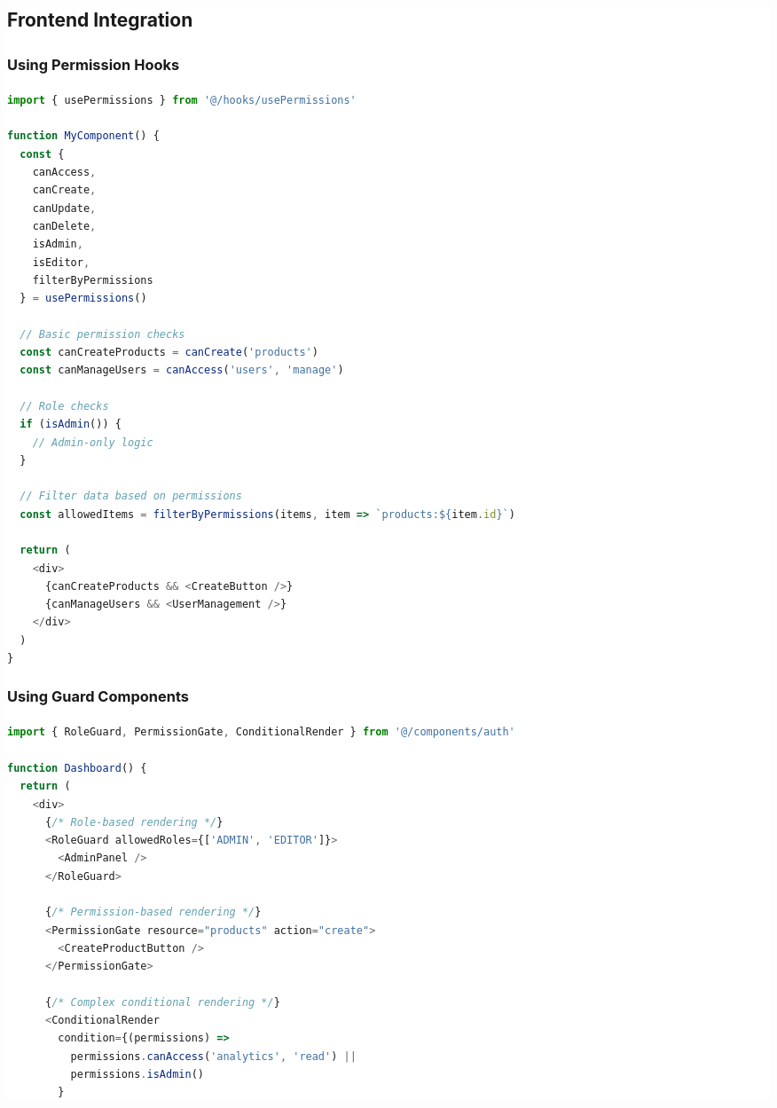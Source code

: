 ## Frontend Integration

### Using Permission Hooks

```typescript
import { usePermissions } from '@/hooks/usePermissions'

function MyComponent() {
  const {
    canAccess,
    canCreate,
    canUpdate,
    canDelete,
    isAdmin,
    isEditor,
    filterByPermissions
  } = usePermissions()

  // Basic permission checks
  const canCreateProducts = canCreate('products')
  const canManageUsers = canAccess('users', 'manage')
  
  // Role checks
  if (isAdmin()) {
    // Admin-only logic
  }

  // Filter data based on permissions
  const allowedItems = filterByPermissions(items, item => `products:${item.id}`)

  return (
    <div>
      {canCreateProducts && <CreateButton />}
      {canManageUsers && <UserManagement />}
    </div>
  )
}
```

### Using Guard Components

```typescript
import { RoleGuard, PermissionGate, ConditionalRender } from '@/components/auth'

function Dashboard() {
  return (
    <div>
      {/* Role-based rendering */}
      <RoleGuard allowedRoles={['ADMIN', 'EDITOR']}>
        <AdminPanel />
      </RoleGuard>

      {/* Permission-based rendering */}
      <PermissionGate resource="products" action="create">
        <CreateProductButton />
      </PermissionGate>

      {/* Complex conditional rendering */}
      <ConditionalRender
        condition={(permissions) => 
          permissions.canAccess('analytics', 'read') || 
          permissions.isAdmin()
        }
```